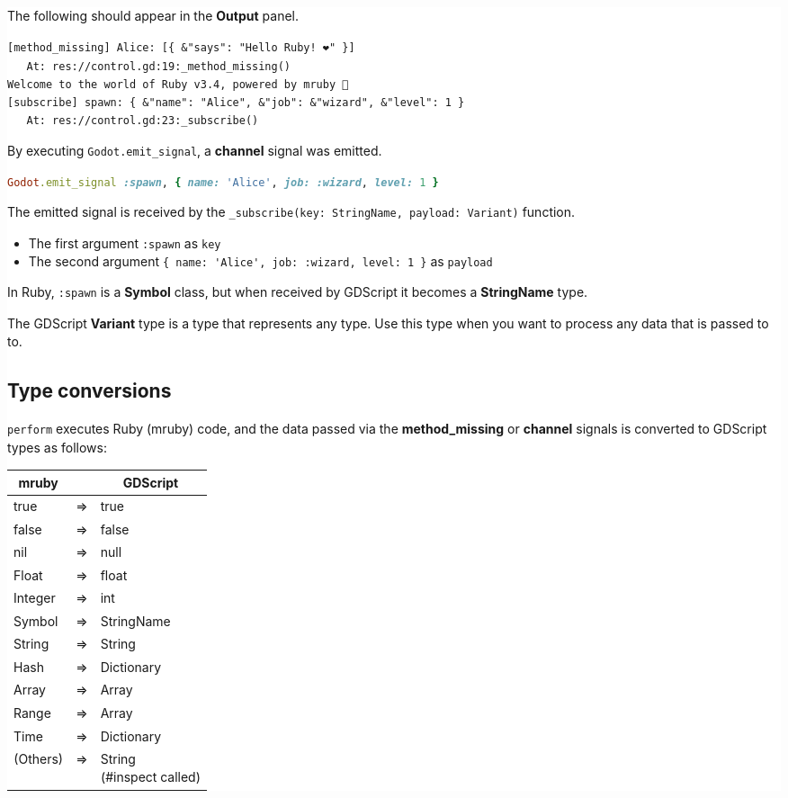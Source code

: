 The following should appear in the **Output** panel.

```
[method_missing] Alice: [{ &"says": "Hello Ruby! ❤" }]
   At: res://control.gd:19:_method_missing()
Welcome to the world of Ruby v3.4, powered by mruby 💎
[subscribe] spawn: { &"name": "Alice", &"job": &"wizard", &"level": 1 }
   At: res://control.gd:23:_subscribe()
```

By executing `Godot.emit_signal`, a **channel** signal was emitted.

```ruby
Godot.emit_signal :spawn, { name: 'Alice', job: :wizard, level: 1 }
```
The emitted signal is received by the `_subscribe(key: StringName, payload: Variant)` function.

* The first argument `:spawn` as `key`
* The second argument `{ name: 'Alice', job: :wizard, level: 1 }` as `payload`

In Ruby, `:spawn` is a **Symbol** class, but when received by GDScript it becomes a **StringName** type.

The GDScript **Variant** type is a type that represents any type. Use this type when you want to process any data that is passed to to.


## Type conversions

`perform` executes Ruby (mruby) code, and the data passed via the **method_missing** or **channel** signals is converted to GDScript types as follows:

| mruby      |   | GDScript                      |
|------------|---|-------------------------------|
| true       | ⇒ | true                          |
| false      | ⇒ | false                         |
| nil        | ⇒ | null                          |
| Float      | ⇒ | float                         |
| Integer    | ⇒ | int                           |
| Symbol     | ⇒ | StringName                    |
| String     | ⇒ | String                        |
| Hash       | ⇒ | Dictionary                    |
| Array      | ⇒ | Array                         |
| Range      | ⇒ | Array                         |
| Time       | ⇒ | Dictionary                    |
| (Others)   | ⇒ | String<br />(#inspect called) |
